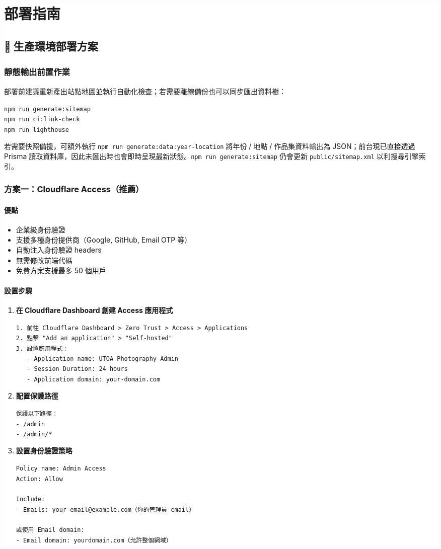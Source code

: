 # 部署指南

## 🚀 生產環境部署方案

### 靜態輸出前置作業

部署前建議重新產出站點地圖並執行自動化檢查；若需要離線備份也可以同步匯出資料樹：

```bash
npm run generate:sitemap
npm run ci:link-check
npm run lighthouse
```

若需要快照備援，可額外執行 `npm run generate:data:year-location` 將年份 / 地點 / 作品集資料輸出為 JSON；前台現已直接透過 Prisma 讀取資料庫，因此未匯出時也會即時呈現最新狀態。`npm run generate:sitemap` 仍會更新 `public/sitemap.xml` 以利搜尋引擎索引。

### 方案一：Cloudflare Access（推薦）

#### 優點
- 企業級身份驗證
- 支援多種身份提供商（Google, GitHub, Email OTP 等）
- 自動注入身份驗證 headers
- 無需修改前端代碼
- 免費方案支援最多 50 個用戶

#### 設置步驟

1. **在 Cloudflare Dashboard 創建 Access 應用程式**
   ```
   1. 前往 Cloudflare Dashboard > Zero Trust > Access > Applications
   2. 點擊 "Add an application" > "Self-hosted"
   3. 設置應用程式：
      - Application name: UTOA Photography Admin
      - Session Duration: 24 hours
      - Application domain: your-domain.com
   ```

2. **配置保護路徑**
   ```
   保護以下路徑：
   - /admin
   - /admin/*
   ```

3. **設置身份驗證策略**
   ```
   Policy name: Admin Access
   Action: Allow
   
   Include:
   - Emails: your-email@example.com（你的管理員 email）
   
   或使用 Email domain:
   - Email domain: yourdomain.com（允許整個網域）
   ```
